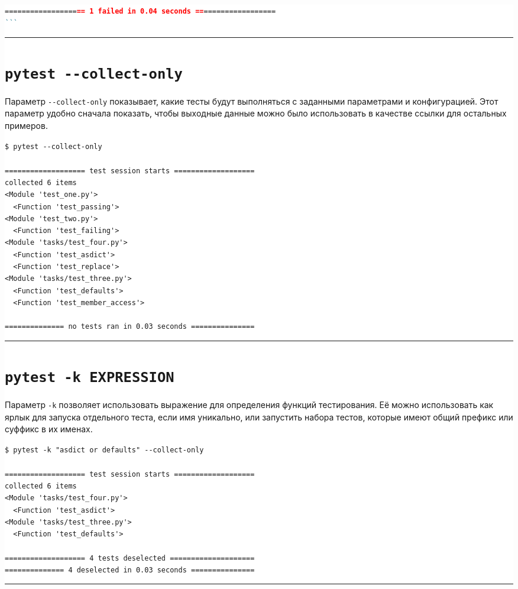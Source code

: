````md magic-move {at:1}
=================== 1 failed in 0.04 seconds ===================
```
````

---

# `pytest --collect-only`

Параметр `--collect-only` показывает, какие тесты будут выполняться с заданными параметрами и конфигурацией. Этот параметр удобно сначала показать, чтобы выходные данные можно было использовать в качестве ссылки для остальных примеров.

```shell {*}{maxHeight: '310px'}
$ pytest --collect-only

=================== test session starts ===================
collected 6 items
<Module 'test_one.py'>
  <Function 'test_passing'>
<Module 'test_two.py'>
  <Function 'test_failing'>
<Module 'tasks/test_four.py'>
  <Function 'test_asdict'>
  <Function 'test_replace'>
<Module 'tasks/test_three.py'>
  <Function 'test_defaults'>
  <Function 'test_member_access'>

============== no tests ran in 0.03 seconds ===============
```

---

# `pytest -k EXPRESSION`

Параметр `-k` позволяет использовать выражение для определения функций тестирования. Её можно использовать как ярлык для запуска отдельного теста, если имя уникально, или запустить набора тестов, которые имеют общий префикс или суффикс в их именах.

```shell
$ pytest -k "asdict or defaults" --collect-only

=================== test session starts ===================
collected 6 items
<Module 'tasks/test_four.py'>
  <Function 'test_asdict'>
<Module 'tasks/test_three.py'>
  <Function 'test_defaults'>

=================== 4 tests deselected ====================
============== 4 deselected in 0.03 seconds ===============
```

---